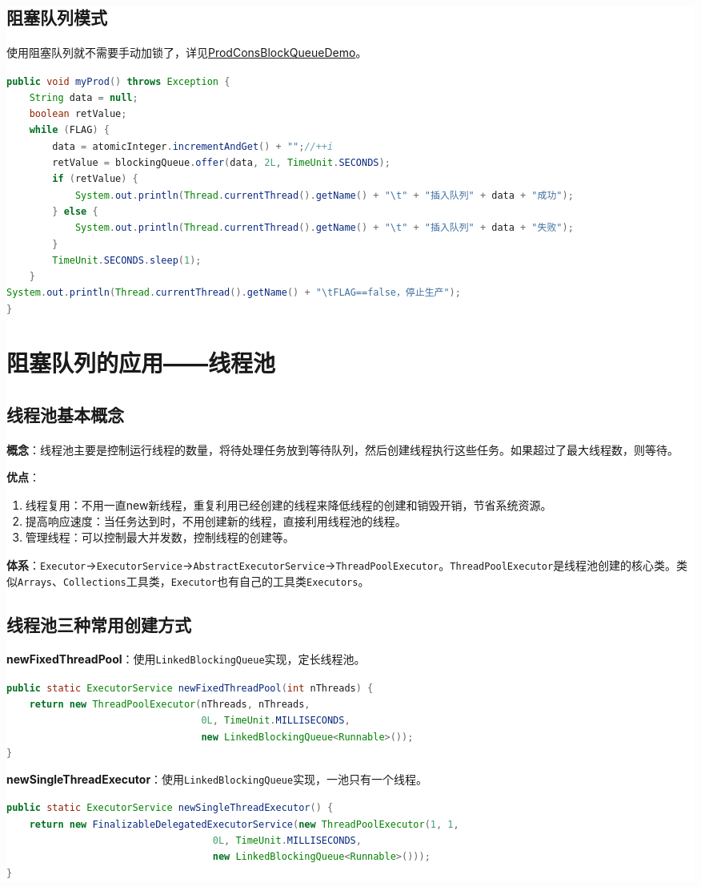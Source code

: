 ## 阻塞队列模式

使用阻塞队列就不需要手动加锁了，详见[ProdConsBlockQueueDemo](https://github.com/MaJesTySA/JVM-JUC-Core/blob/master/src/thread/ProdConsBlockQueueDemo.java)。

```java
public void myProd() throws Exception {
	String data = null;
	boolean retValue;
	while (FLAG) {
		data = atomicInteger.incrementAndGet() + "";//++i
		retValue = blockingQueue.offer(data, 2L, TimeUnit.SECONDS);
        if (retValue) {
			System.out.println(Thread.currentThread().getName() + "\t" + "插入队列" + data + "成功");
		} else {
			System.out.println(Thread.currentThread().getName() + "\t" + "插入队列" + data + "失败");
		}
        TimeUnit.SECONDS.sleep(1);
	}
System.out.println(Thread.currentThread().getName() + "\tFLAG==false，停止生产");
}
```

# 阻塞队列的应用——线程池

## 线程池基本概念

**概念**：线程池主要是控制运行线程的数量，将待处理任务放到等待队列，然后创建线程执行这些任务。如果超过了最大线程数，则等待。

**优点**：

1. 线程复用：不用一直new新线程，重复利用已经创建的线程来降低线程的创建和销毁开销，节省系统资源。
2. 提高响应速度：当任务达到时，不用创建新的线程，直接利用线程池的线程。
3. 管理线程：可以控制最大并发数，控制线程的创建等。

**体系**：`Executor`→`ExecutorService`→`AbstractExecutorService`→`ThreadPoolExecutor`。`ThreadPoolExecutor`是线程池创建的核心类。类似`Arrays`、`Collections`工具类，`Executor`也有自己的工具类`Executors`。

## 线程池三种常用创建方式

**newFixedThreadPool**：使用`LinkedBlockingQueue`实现，定长线程池。

```java
public static ExecutorService newFixedThreadPool(int nThreads) {
	return new ThreadPoolExecutor(nThreads, nThreads,
                                  0L, TimeUnit.MILLISECONDS,
                                  new LinkedBlockingQueue<Runnable>());
}
```

**newSingleThreadExecutor**：使用`LinkedBlockingQueue`实现，一池只有一个线程。

```java
public static ExecutorService newSingleThreadExecutor() {
	return new FinalizableDelegatedExecutorService(new ThreadPoolExecutor(1, 1,
                                    0L, TimeUnit.MILLISECONDS,
                                    new LinkedBlockingQueue<Runnable>()));
}
```
